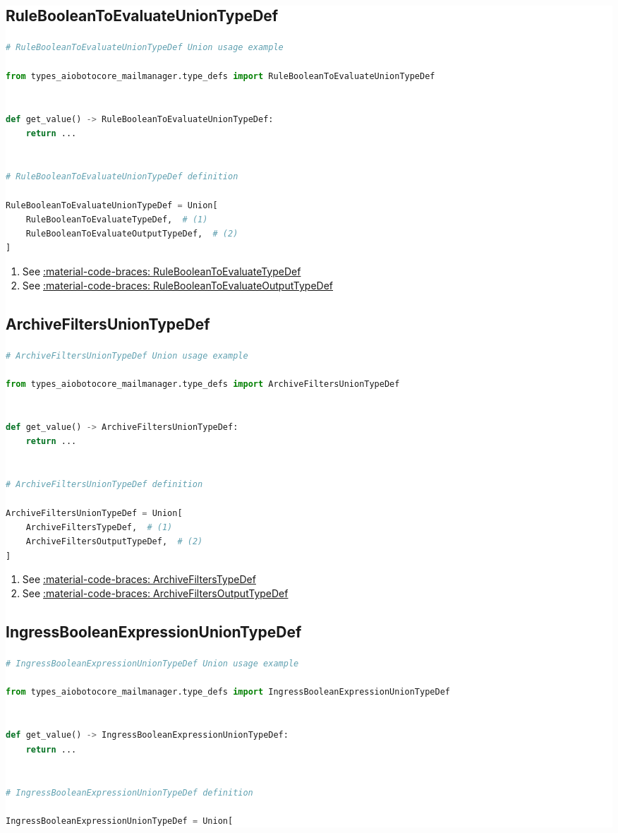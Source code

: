 ## RuleBooleanToEvaluateUnionTypeDef

```python
# RuleBooleanToEvaluateUnionTypeDef Union usage example

from types_aiobotocore_mailmanager.type_defs import RuleBooleanToEvaluateUnionTypeDef


def get_value() -> RuleBooleanToEvaluateUnionTypeDef:
    return ...


# RuleBooleanToEvaluateUnionTypeDef definition

RuleBooleanToEvaluateUnionTypeDef = Union[
    RuleBooleanToEvaluateTypeDef,  # (1)
    RuleBooleanToEvaluateOutputTypeDef,  # (2)
]
```

1. See [:material-code-braces: RuleBooleanToEvaluateTypeDef](./type_defs.md#rulebooleantoevaluatetypedef) 
2. See [:material-code-braces: RuleBooleanToEvaluateOutputTypeDef](./type_defs.md#rulebooleantoevaluateoutputtypedef) 

## ArchiveFiltersUnionTypeDef

```python
# ArchiveFiltersUnionTypeDef Union usage example

from types_aiobotocore_mailmanager.type_defs import ArchiveFiltersUnionTypeDef


def get_value() -> ArchiveFiltersUnionTypeDef:
    return ...


# ArchiveFiltersUnionTypeDef definition

ArchiveFiltersUnionTypeDef = Union[
    ArchiveFiltersTypeDef,  # (1)
    ArchiveFiltersOutputTypeDef,  # (2)
]
```

1. See [:material-code-braces: ArchiveFiltersTypeDef](./type_defs.md#archivefilterstypedef) 
2. See [:material-code-braces: ArchiveFiltersOutputTypeDef](./type_defs.md#archivefiltersoutputtypedef) 

## IngressBooleanExpressionUnionTypeDef

```python
# IngressBooleanExpressionUnionTypeDef Union usage example

from types_aiobotocore_mailmanager.type_defs import IngressBooleanExpressionUnionTypeDef


def get_value() -> IngressBooleanExpressionUnionTypeDef:
    return ...


# IngressBooleanExpressionUnionTypeDef definition

IngressBooleanExpressionUnionTypeDef = Union[
```